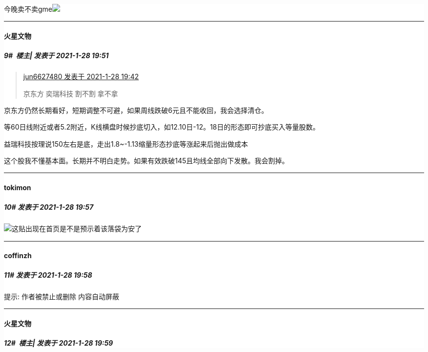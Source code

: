 


今晚卖不卖gme<img src="https://static.saraba1st.com/image/smiley/face2017/067.png" referrerpolicy="no-referrer">







*****

####  火星文物  
##### 9#         楼主| 发表于 2021-1-28 19:51



<blockquote><a href="httphttps://bbs.saraba1st.com/2b/forum.php?mod=redirect&amp;goto=findpost&amp;pid=50173924&amp;ptid=1985195" target="_blank">jun6627480 发表于 2021-1-28 19:42</a>

京东方 奕瑞科技 割不割 拿不拿</blockquote>
京东方仍然长期看好，短期调整不可避，如果周线跌破6元且不能收回，我会选择清仓。

等60日线附近或者5.2附近，K线横盘时候抄底切入，如12.10日-12。18日的形态即可抄底买入等量股数。

益瑞科技按理说150左右是底，走出1.8~-1.13缩量形态抄底等涨起来后抛出做成本

这个股我不懂基本面。长期并不明白走势。如果有效跌破145且均线全部向下发散。我会割掉。







*****

####  tokimon  
##### 10#       发表于 2021-1-28 19:57



<img src="https://static.saraba1st.com/image/smiley/face2017/001.png" referrerpolicy="no-referrer">这贴出现在首页是不是预示着该落袋为安了







*****

####  coffinzh  
##### 11#       发表于 2021-1-28 19:58

提示: 作者被禁止或删除 内容自动屏蔽



*****

####  火星文物  
##### 12#         楼主| 发表于 2021-1-28 19:59

